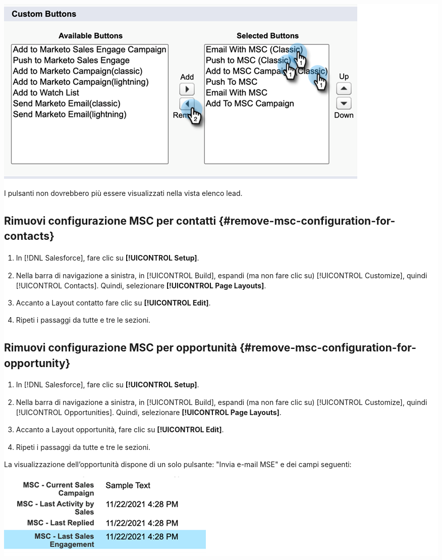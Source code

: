    ![](assets/uninstall-salesforce-classic-customization-package-14.png)

I pulsanti non dovrebbero più essere visualizzati nella vista elenco lead.

## Rimuovi configurazione MSC per contatti {#remove-msc-configuration-for-contacts}

1. In [!DNL Salesforce], fare clic su **[!UICONTROL Setup]**.

1. Nella barra di navigazione a sinistra, in [!UICONTROL Build], espandi (ma non fare clic su) [!UICONTROL Customize], quindi [!UICONTROL Contacts]. Quindi, selezionare **[!UICONTROL Page Layouts]**.

1. Accanto a Layout contatto fare clic su **[!UICONTROL Edit]**.

1. Ripeti i passaggi da tutte e tre le sezioni.

## Rimuovi configurazione MSC per opportunità {#remove-msc-configuration-for-opportunity}

1. In [!DNL Salesforce], fare clic su **[!UICONTROL Setup]**.

1. Nella barra di navigazione a sinistra, in [!UICONTROL Build], espandi (ma non fare clic su) [!UICONTROL Customize], quindi [!UICONTROL Opportunities]. Quindi, selezionare **[!UICONTROL Page Layouts]**.

1. Accanto a Layout opportunità, fare clic su **[!UICONTROL Edit]**.

1. Ripeti i passaggi da tutte e tre le sezioni.

La visualizzazione dell’opportunità dispone di un solo pulsante: &quot;Invia e-mail MSE&quot; e dei campi seguenti:

![](assets/uninstall-salesforce-classic-customization-package-15.png)
